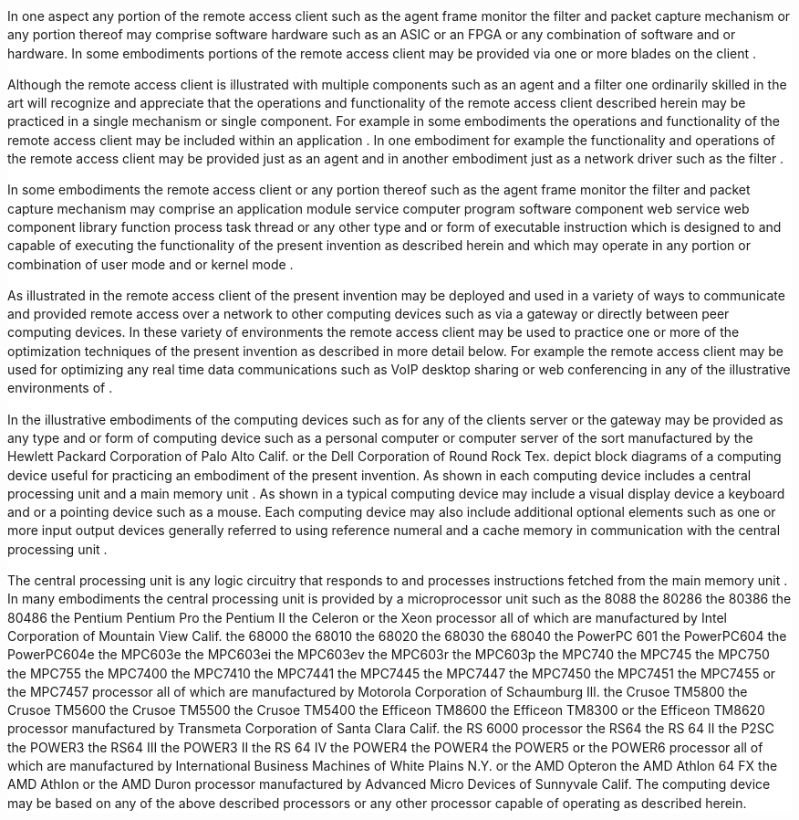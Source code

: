 In one aspect any portion of the remote access client such as the agent frame monitor the filter and packet capture mechanism or any portion thereof may comprise software hardware such as an ASIC or an FPGA or any combination of software and or hardware. In some embodiments portions of the remote access client may be provided via one or more blades on the client .

Although the remote access client is illustrated with multiple components such as an agent and a filter one ordinarily skilled in the art will recognize and appreciate that the operations and functionality of the remote access client described herein may be practiced in a single mechanism or single component. For example in some embodiments the operations and functionality of the remote access client may be included within an application . In one embodiment for example the functionality and operations of the remote access client may be provided just as an agent and in another embodiment just as a network driver such as the filter .

In some embodiments the remote access client or any portion thereof such as the agent frame monitor the filter and packet capture mechanism may comprise an application module service computer program software component web service web component library function process task thread or any other type and or form of executable instruction which is designed to and capable of executing the functionality of the present invention as described herein and which may operate in any portion or combination of user mode and or kernel mode .

As illustrated in the remote access client of the present invention may be deployed and used in a variety of ways to communicate and provided remote access over a network to other computing devices such as via a gateway or directly between peer computing devices. In these variety of environments the remote access client may be used to practice one or more of the optimization techniques of the present invention as described in more detail below. For example the remote access client may be used for optimizing any real time data communications such as VoIP desktop sharing or web conferencing in any of the illustrative environments of .

In the illustrative embodiments of the computing devices such as for any of the clients server or the gateway may be provided as any type and or form of computing device such as a personal computer or computer server of the sort manufactured by the Hewlett Packard Corporation of Palo Alto Calif. or the Dell Corporation of Round Rock Tex. depict block diagrams of a computing device useful for practicing an embodiment of the present invention. As shown in each computing device includes a central processing unit and a main memory unit . As shown in a typical computing device may include a visual display device a keyboard and or a pointing device such as a mouse. Each computing device may also include additional optional elements such as one or more input output devices generally referred to using reference numeral and a cache memory in communication with the central processing unit .

The central processing unit is any logic circuitry that responds to and processes instructions fetched from the main memory unit . In many embodiments the central processing unit is provided by a microprocessor unit such as the 8088 the 80286 the 80386 the 80486 the Pentium Pentium Pro the Pentium II the Celeron or the Xeon processor all of which are manufactured by Intel Corporation of Mountain View Calif. the 68000 the 68010 the 68020 the 68030 the 68040 the PowerPC 601 the PowerPC604 the PowerPC604e the MPC603e the MPC603ei the MPC603ev the MPC603r the MPC603p the MPC740 the MPC745 the MPC750 the MPC755 the MPC7400 the MPC7410 the MPC7441 the MPC7445 the MPC7447 the MPC7450 the MPC7451 the MPC7455 or the MPC7457 processor all of which are manufactured by Motorola Corporation of Schaumburg Ill. the Crusoe TM5800 the Crusoe TM5600 the Crusoe TM5500 the Crusoe TM5400 the Efficeon TM8600 the Efficeon TM8300 or the Efficeon TM8620 processor manufactured by Transmeta Corporation of Santa Clara Calif. the RS 6000 processor the RS64 the RS 64 II the P2SC the POWER3 the RS64 III the POWER3 II the RS 64 IV the POWER4 the POWER4 the POWER5 or the POWER6 processor all of which are manufactured by International Business Machines of White Plains N.Y. or the AMD Opteron the AMD Athlon 64 FX the AMD Athlon or the AMD Duron processor manufactured by Advanced Micro Devices of Sunnyvale Calif. The computing device may be based on any of the above described processors or any other processor capable of operating as described herein.
